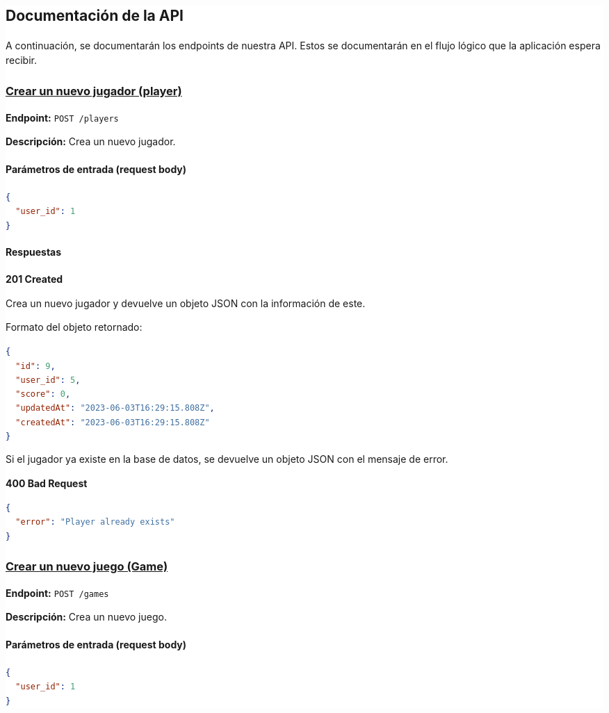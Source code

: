 ## Documentación de la API

A continuación, se documentarán los endpoints de nuestra API. Estos se documentarán en el flujo lógico que la aplicación espera recibir. 

### <u> Crear un nuevo jugador (player) </u>

**Endpoint:** `POST /players`

**Descripción:** Crea un nuevo jugador. 

#### Parámetros de entrada (request body)
```json
{
  "user_id": 1
}
```
#### Respuestas

**201 Created**

Crea un nuevo jugador y devuelve un objeto JSON con la información de este.

Formato del objeto retornado:

```json
{
  "id": 9,
  "user_id": 5,
  "score": 0,
  "updatedAt": "2023-06-03T16:29:15.808Z",
  "createdAt": "2023-06-03T16:29:15.808Z"
}
```

Si el jugador ya existe en la base de datos, se devuelve un objeto JSON con el mensaje de error.

**400  Bad Request**   
```json
{
  "error": "Player already exists"
}
```
 
###  <u> Crear un nuevo juego (Game)  </u>

**Endpoint:** `POST /games`

**Descripción:** Crea un nuevo juego.

#### Parámetros de entrada (request body)

```json
{
  "user_id": 1
}
```

